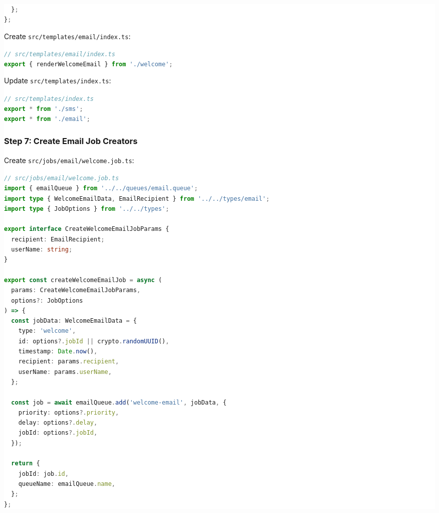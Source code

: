 ```typescript
  };
};
```

Create `src/templates/email/index.ts`:

```typescript
// src/templates/email/index.ts
export { renderWelcomeEmail } from './welcome';
```

Update `src/templates/index.ts`:

```typescript
// src/templates/index.ts
export * from './sms';
export * from './email';
```

### Step 7: Create Email Job Creators

Create `src/jobs/email/welcome.job.ts`:

```typescript
// src/jobs/email/welcome.job.ts
import { emailQueue } from '../../queues/email.queue';
import type { WelcomeEmailData, EmailRecipient } from '../../types/email';
import type { JobOptions } from '../../types';

export interface CreateWelcomeEmailJobParams {
  recipient: EmailRecipient;
  userName: string;
}

export const createWelcomeEmailJob = async (
  params: CreateWelcomeEmailJobParams,
  options?: JobOptions
) => {
  const jobData: WelcomeEmailData = {
    type: 'welcome',
    id: options?.jobId || crypto.randomUUID(),
    timestamp: Date.now(),
    recipient: params.recipient,
    userName: params.userName,
  };

  const job = await emailQueue.add('welcome-email', jobData, {
    priority: options?.priority,
    delay: options?.delay,
    jobId: options?.jobId,
  });

  return {
    jobId: job.id,
    queueName: emailQueue.name,
  };
};
```
